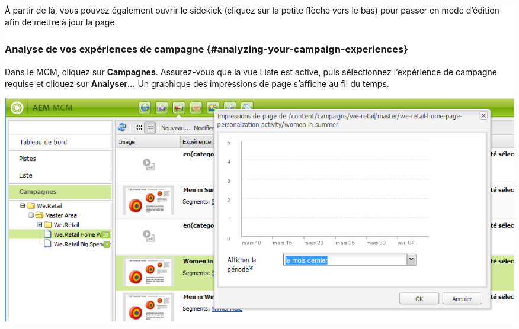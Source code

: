 À partir de là, vous pouvez également ouvrir le sidekick (cliquez sur la petite flèche vers le bas) pour passer en mode d’édition afin de mettre à jour la page.

### Analyse de vos expériences de campagne {#analyzing-your-campaign-experiences}

Dans le MCM, cliquez sur **Campagnes**. Assurez-vous que la vue Liste est active, puis sélectionnez l’expérience de campagne requise et cliquez sur **Analyser...** Un graphique des impressions de page s’affiche au fil du temps.

![mcm_campaignanalyze](assets/mcm_campaignanalyze.png)
